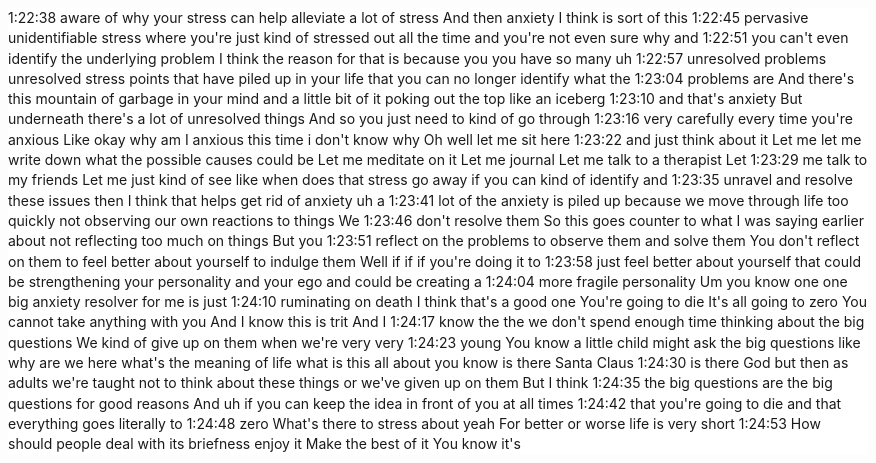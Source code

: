 1:22:38
aware of why your stress can help alleviate a lot of stress And then anxiety I think is sort of this
1:22:45
pervasive unidentifiable stress where you're just kind of stressed out all the time and you're not even sure why and
1:22:51
you can't even identify the underlying problem I think the reason for that is because you you have so many uh
1:22:57
unresolved problems unresolved stress points that have piled up in your life that you can no longer identify what the
1:23:04
problems are And there's this mountain of garbage in your mind and a little bit of it poking out the top like an iceberg
1:23:10
and that's anxiety But underneath there's a lot of unresolved things And so you just need to kind of go through
1:23:16
very carefully every time you're anxious Like okay why am I anxious this time i don't know why Oh well let me sit here
1:23:22
and just think about it Let me let me write down what the possible causes could be Let me meditate on it Let me journal Let me talk to a therapist Let
1:23:29
me talk to my friends Let me just kind of see like when does that stress go away if you can kind of identify and
1:23:35
unravel and resolve these issues then I think that helps get rid of anxiety uh a
1:23:41
lot of the anxiety is piled up because we move through life too quickly not observing our own reactions to things We
1:23:46
don't resolve them So this goes counter to what I was saying earlier about not reflecting too much on things But you
1:23:51
reflect on the problems to observe them and solve them You don't reflect on them to feel better about yourself to indulge them Well if if if you're doing it to
1:23:58
just feel better about yourself that could be strengthening your personality and your ego and could be creating a
1:24:04
more fragile personality Um you know one one big anxiety resolver for me is just
1:24:10
ruminating on death I think that's a good one You're going to die It's all going to zero You cannot take anything with you And I know this is trit And I
1:24:17
know the the we don't spend enough time thinking about the big questions We kind of give up on them when we're very very
1:24:23
young You know a little child might ask the big questions like why are we here what's the meaning of life what is this all about you know is there Santa Claus
1:24:30
is there God but then as adults we're taught not to think about these things or we've given up on them But I think
1:24:35
the big questions are the big questions for good reasons And uh if you can keep the idea in front of you at all times
1:24:42
that you're going to die and that everything goes literally to
1:24:48
zero What's there to stress about yeah For better or worse life is very short
1:24:53
How should people deal with its briefness enjoy it Make the best of it You know it's